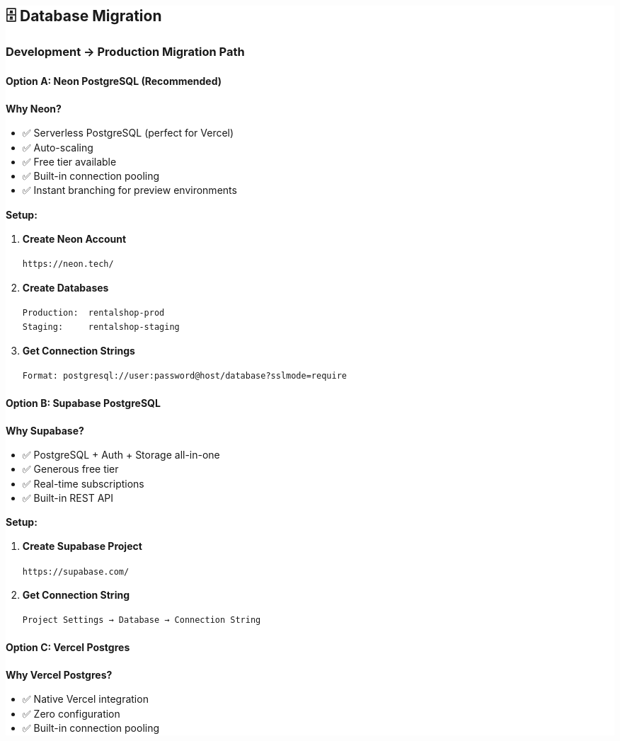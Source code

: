 
## 🗄️ **Database Migration**

### **Development → Production Migration Path**

#### **Option A: Neon PostgreSQL (Recommended)**

**Why Neon?**
- ✅ Serverless PostgreSQL (perfect for Vercel)
- ✅ Auto-scaling
- ✅ Free tier available
- ✅ Built-in connection pooling
- ✅ Instant branching for preview environments

**Setup:**

1. **Create Neon Account**
   ```
   https://neon.tech/
   ```

2. **Create Databases**
   ```
   Production:  rentalshop-prod
   Staging:     rentalshop-staging
   ```

3. **Get Connection Strings**
   ```
   Format: postgresql://user:password@host/database?sslmode=require
   ```

#### **Option B: Supabase PostgreSQL**

**Why Supabase?**
- ✅ PostgreSQL + Auth + Storage all-in-one
- ✅ Generous free tier
- ✅ Real-time subscriptions
- ✅ Built-in REST API

**Setup:**

1. **Create Supabase Project**
   ```
   https://supabase.com/
   ```

2. **Get Connection String**
   ```
   Project Settings → Database → Connection String
   ```

#### **Option C: Vercel Postgres**

**Why Vercel Postgres?**
- ✅ Native Vercel integration
- ✅ Zero configuration
- ✅ Built-in connection pooling
